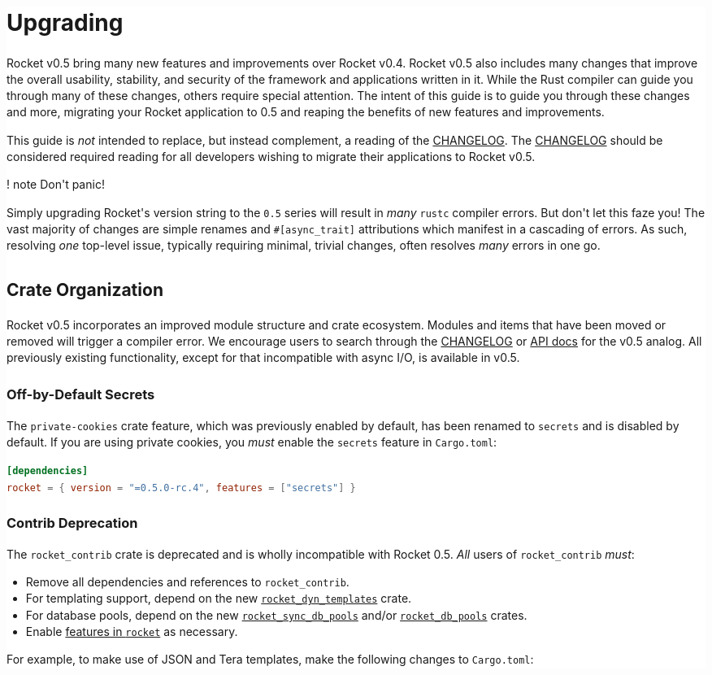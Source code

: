 # Upgrading

Rocket v0.5 bring many new features and improvements over Rocket v0.4. Rocket
v0.5 also includes many changes that improve the overall usability, stability,
and security of the framework and applications written in it. While the Rust
compiler can guide you through many of these changes, others require special
attention. The intent of this guide is to guide you through these changes and
more, migrating your Rocket application to 0.5 and reaping the benefits of new
features and improvements.

This guide is _not_ intended to replace, but instead complement, a reading of
the [CHANGELOG]. The [CHANGELOG] should be considered required reading for all
developers wishing to migrate their applications to Rocket v0.5.

[CHANGELOG]: @github/CHANGELOG.md

! note Don't panic!

  Simply upgrading Rocket's version string to the `0.5` series will result in
  _many_ `rustc` compiler errors. But don't let this faze you! The vast majority
  of changes are simple renames and `#[async_trait]` attributions which manifest
  in a cascading of errors. As such, resolving _one_ top-level issue, typically
  requiring minimal, trivial changes, often resolves _many_ errors in one go.

## Crate Organization

Rocket v0.5 incorporates an improved module structure and crate ecosystem.
Modules and items that have been moved or removed will trigger a compiler error.
We encourage users to search through the [CHANGELOG] or [API docs](@api/rocket)
for the v0.5 analog. All previously existing functionality, except for that
incompatible with async I/O, is available in v0.5.

### Off-by-Default Secrets

The `private-cookies` crate feature, which was previously enabled by default,
has been renamed to `secrets` and is disabled by default. If you are using
private cookies, you _must_ enable the `secrets` feature in `Cargo.toml`:

```toml
[dependencies]
rocket = { version = "=0.5.0-rc.4", features = ["secrets"] }
```

### Contrib Deprecation

The `rocket_contrib` crate is deprecated and is wholly incompatible with Rocket
0.5. _All_ users of `rocket_contrib` _must_:

  * Remove all dependencies and references to `rocket_contrib`.
  * For templating support, depend on the new [`rocket_dyn_templates`] crate.
  * For database pools, depend on the new [`rocket_sync_db_pools`] and/or
    [`rocket_db_pools`] crates.
  * Enable [features in `rocket`] as necessary.

For example, to make use of JSON and Tera templates, make the following changes
to `Cargo.toml`:


[`rocket_dyn_templates`]: @api/rocket_dyn_templates
[`rocket_sync_db_pools`]: @api/rocket_sync_db_pools
[`rocket_db_pools`]: @api/rocket_db_pools
[features in `rocket`]: @api/rocket/#features
[contrib graduation]: @github/CHANGELOG.md#contrib-graduation
[`launch`]: @api/rocket/attr.launch.html
[`main`]: @api/rocket/attr.main.html
[`rocket::build()`]: @api/rocket/struct.Rocket.html#method.build
[`tokio`]: https://tokio.rs
[configurable number of worker threads]: ../configuration/#workers
[`NamedFile`]: @api/rocket/fs/struct.NamedFile.html
[`rocket::tokio::task::spawn_blocking`]: @tokio/task/fn.spawn_blocking.html
[`async_trait`]: @api/rocket/attr.async_trait.html
[`FromRequest`]: @api/rocket/request/trait.FromRequest.html
[`Fairing`]: @api/rocket/fairing/trait.Fairing.html
[general changes]: @github/CHANGELOG.md#general
[typed extraction]: ../configuration/#extracting-values
[Default ranking]: ../requests#default-ranking
[`FromForm`]: @api/rocket/form/trait.FromForm.html
[`FromParam`]: @api/rocket/request/trait.FromParam.html
[`register()`]: @api/rocket/struct.Rocket.html#method.register
[scope catchers]: ../requests/#scoping
[`FromFormField`]: @api/rocket/form/trait.FromFormField.html
[`TempFile`]: @api/rocket/fs/enum.TempFile.html
[forms]: ../requests#forms
[`FromForm` derive]: @api/rocket/derive.FromForm.html
[deriving `FromForm`]: @api/rocket/derive.FromForm.html
[sentinels]: @api/rocket/trait.Sentinel.html
[`Sentinel`]: @api/rocket/trait.Sentinel.html
[`&State<T>`]: @api/rocket/struct.State.html
[`Redirect`]: @api/rocket/response/struct.Redirect.html
[`Client`]: @api/rocket/local/index.html
[prefixes and suffixes]: @api/rocket/macro.uri.html#prefixes-and-suffixes
[`uri!()`]: @api/rocket/macro.uri.html
[URI types]: @api/rocket/http/uri/index.html
[`Reference`]: @api/rocket/http/uri/struct.Reference.html
[streams]: @api/rocket/response/stream/index.html
[async streams]: ../responses/#async-streams
[chat example]: @example/chat
[GitHub discussions]: https://github.com/SergioBenitez/Rocket/discussions
[`#rocket:mozilla.org`]: https://chat.mozilla.org/#/room/#rocket:mozilla.org
[`#rocket`]: https://kiwiirc.com/client/irc.libera.chat/#rocket